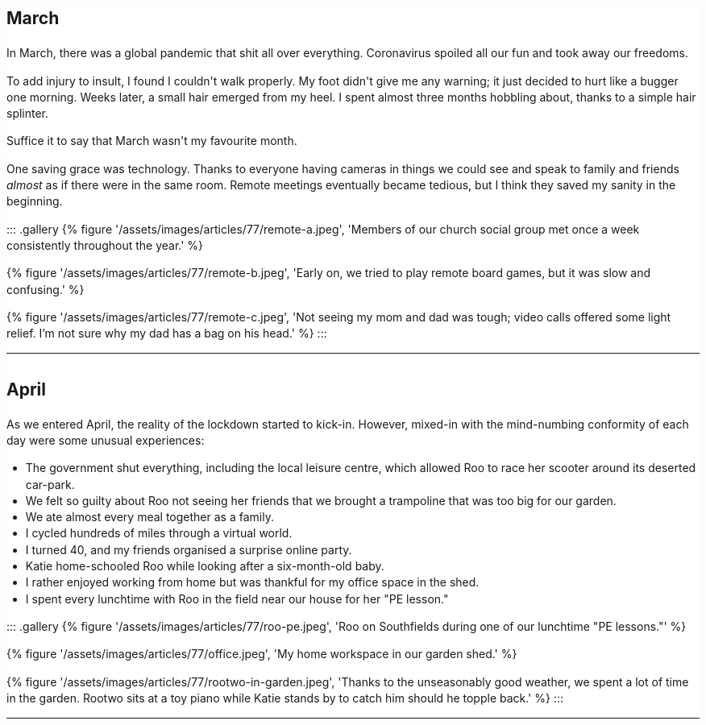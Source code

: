 
## March
In March, there was a global pandemic that shit all over everything. Coronavirus spoiled all our fun and took away our freedoms. 

To add injury to insult, I found I couldn't walk properly. My foot didn't give me any warning; it just decided to hurt like a bugger one morning. Weeks later, a small hair emerged from my heel. I spent almost three months hobbling about, thanks to a simple hair splinter.

Suffice it to say that March wasn't my favourite month.

One saving grace was technology. Thanks to everyone having cameras in things we could see and speak to family and friends _almost_ as if there were in the same room. Remote meetings eventually became tedious, but I think they saved my sanity in the beginning. 

::: .gallery
{% figure '/assets/images/articles/77/remote-a.jpeg', 'Members of our church social group met once a week consistently throughout the year.' %}

{% figure '/assets/images/articles/77/remote-b.jpeg', 'Early on, we tried to play remote board games, but it was slow and confusing.' %}

{% figure '/assets/images/articles/77/remote-c.jpeg', 'Not seeing my mom and dad was tough; video calls offered some light relief. I’m not sure why my dad has a bag on his head.' %}
:::

---

## April
As we entered April, the reality of the lockdown started to kick-in. However, mixed-in with the mind-numbing conformity of each day were some unusual experiences:

* The government shut everything, including the local leisure centre, which allowed Roo to race her scooter around its deserted car-park.
* We felt so guilty about Roo not seeing her friends that we brought a trampoline that was too big for our garden. 
* We ate almost every meal together as a family.
* I cycled hundreds of miles through a virtual world.
* I turned 40, and my friends organised a surprise online party.
* Katie home-schooled Roo while looking after a six-month-old baby.
* I rather enjoyed working from home but was thankful for my office space in the shed.
* I spent every lunchtime with Roo in the field near our house for her "PE lesson."

::: .gallery
{% figure '/assets/images/articles/77/roo-pe.jpeg', 'Roo on Southfields during one of our lunchtime "PE lessons."' %}

{% figure '/assets/images/articles/77/office.jpeg', 'My home workspace in our garden shed.' %}

{% figure '/assets/images/articles/77/rootwo-in-garden.jpeg', 'Thanks to the unseasonably good weather, we spent a lot of time in the garden. Rootwo sits at a toy piano while Katie stands by to catch him should he topple back.' %}
:::

---
